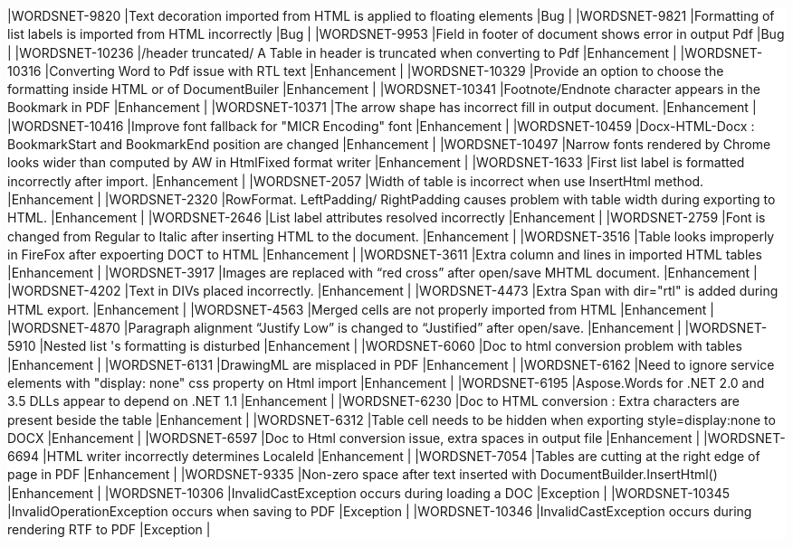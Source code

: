 |WORDSNET-9820 |Text decoration imported from HTML is applied to floating elements |Bug |
|WORDSNET-9821 |Formatting of list labels is imported from HTML incorrectly |Bug |
|WORDSNET-9953 |Field in footer of document shows error in output Pdf |Bug |
|WORDSNET-10236 |/header truncated/ A Table in header is truncated when converting to Pdf |Enhancement |
|WORDSNET-10316 |Converting Word to Pdf issue with RTL text |Enhancement |
|WORDSNET-10329 |Provide an option to choose the formatting inside HTML or of DocumentBuiler |Enhancement |
|WORDSNET-10341 |Footnote/Endnote character appears in the Bookmark in PDF |Enhancement |
|WORDSNET-10371 |The arrow shape has incorrect fill in output document. |Enhancement |
|WORDSNET-10416 |Improve font fallback for "MICR Encoding" font |Enhancement |
|WORDSNET-10459 |Docx-HTML-Docx : BookmarkStart and BookmarkEnd position are changed |Enhancement |
|WORDSNET-10497 |Narrow fonts rendered by Chrome looks wider than computed by AW in HtmlFixed format writer |Enhancement |
|WORDSNET-1633 |First list label is formatted incorrectly after import. |Enhancement |
|WORDSNET-2057 |Width of table is incorrect when use InsertHtml method. |Enhancement |
|WORDSNET-2320 |RowFormat. LeftPadding/ RightPadding causes problem with table width during exporting to HTML. |Enhancement |
|WORDSNET-2646 |List label attributes resolved incorrectly |Enhancement |
|WORDSNET-2759 |Font is changed from Regular to Italic after inserting HTML to the document. |Enhancement |
|WORDSNET-3516 |Table looks improperly in FireFox after expoerting DOCT to HTML |Enhancement |
|WORDSNET-3611 |Extra column and lines in imported HTML tables |Enhancement |
|WORDSNET-3917 |Images are replaced with “red cross” after open/save MHTML document. |Enhancement |
|WORDSNET-4202 |Text in DIVs placed incorrectly. |Enhancement |
|WORDSNET-4473 |Extra Span with dir="rtl" is added during HTML export. |Enhancement |
|WORDSNET-4563 |Merged cells are not properly imported from HTML |Enhancement |
|WORDSNET-4870 |Paragraph alignment “Justify Low” is changed to “Justified” after open/save. |Enhancement |
|WORDSNET-5910 |Nested list 's formatting is disturbed |Enhancement |
|WORDSNET-6060 |Doc to html conversion problem with tables |Enhancement |
|WORDSNET-6131 |DrawingML are misplaced in PDF |Enhancement |
|WORDSNET-6162 |Need to ignore service elements with "display: none" css property on Html import |Enhancement |
|WORDSNET-6195 |Aspose.Words for .NET 2.0 and 3.5 DLLs appear to depend on .NET 1.1 |Enhancement |
|WORDSNET-6230 |Doc to HTML conversion : Extra characters are present beside the table |Enhancement |
|WORDSNET-6312 |Table cell needs to be hidden when exporting style=display:none to DOCX |Enhancement |
|WORDSNET-6597 |Doc to Html conversion issue, extra spaces in output file |Enhancement |
|WORDSNET-6694 |HTML writer incorrectly determines LocaleId |Enhancement |
|WORDSNET-7054 |Tables are cutting at the right edge of page in PDF |Enhancement |
|WORDSNET-9335 |Non-zero space after text inserted with DocumentBuilder.InsertHtml() |Enhancement |
|WORDSNET-10306 |InvalidCastException occurs during loading a DOC |Exception |
|WORDSNET-10345 |InvalidOperationException occurs when saving to PDF |Exception |
|WORDSNET-10346 |InvalidCastException occurs during rendering RTF to PDF |Exception |